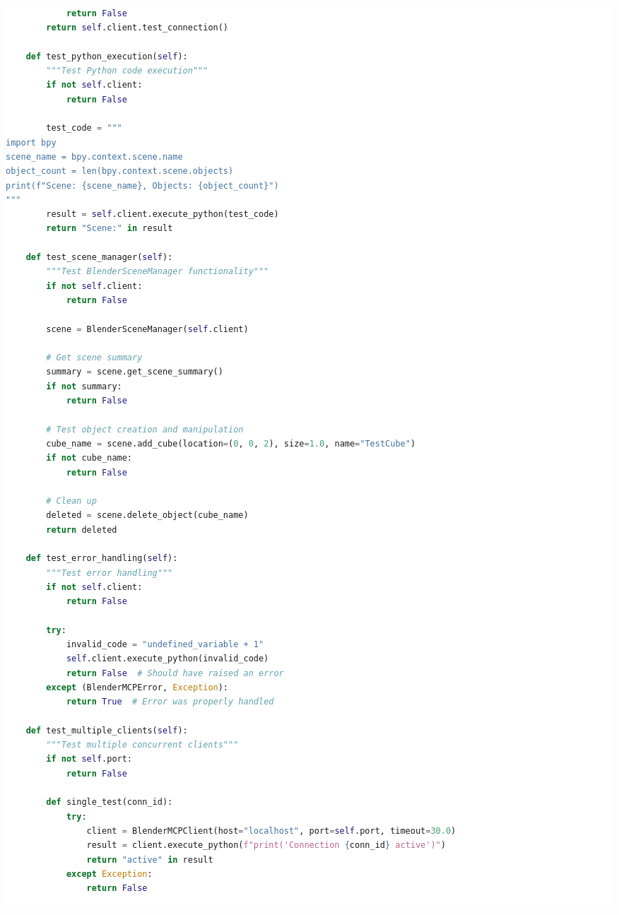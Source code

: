 ```python
            return False
        return self.client.test_connection()
    
    def test_python_execution(self):
        """Test Python code execution"""
        if not self.client:
            return False
        
        test_code = """
import bpy
scene_name = bpy.context.scene.name
object_count = len(bpy.context.scene.objects)
print(f"Scene: {scene_name}, Objects: {object_count}")
"""
        result = self.client.execute_python(test_code)
        return "Scene:" in result
    
    def test_scene_manager(self):
        """Test BlenderSceneManager functionality"""
        if not self.client:
            return False
        
        scene = BlenderSceneManager(self.client)
        
        # Get scene summary
        summary = scene.get_scene_summary()
        if not summary:
            return False
        
        # Test object creation and manipulation
        cube_name = scene.add_cube(location=(0, 0, 2), size=1.0, name="TestCube")
        if not cube_name:
            return False
        
        # Clean up
        deleted = scene.delete_object(cube_name)
        return deleted
    
    def test_error_handling(self):
        """Test error handling"""
        if not self.client:
            return False
        
        try:
            invalid_code = "undefined_variable + 1"
            self.client.execute_python(invalid_code)
            return False  # Should have raised an error
        except (BlenderMCPError, Exception):
            return True  # Error was properly handled
    
    def test_multiple_clients(self):
        """Test multiple concurrent clients"""
        if not self.port:
            return False
        
        def single_test(conn_id):
            try:
                client = BlenderMCPClient(host="localhost", port=self.port, timeout=30.0)
                result = client.execute_python(f"print('Connection {conn_id} active')")
                return "active" in result
            except Exception:
                return False
        
```